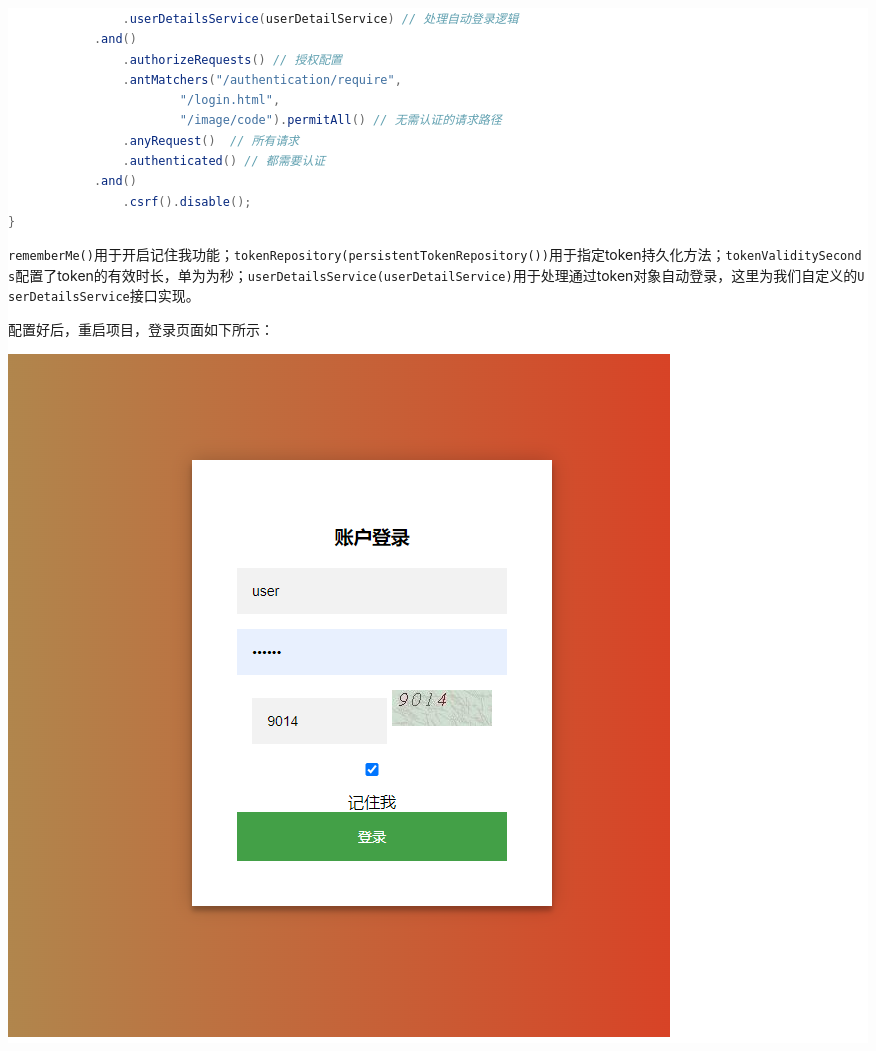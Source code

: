 ```java
                .userDetailsService(userDetailService) // 处理自动登录逻辑
            .and()
                .authorizeRequests() // 授权配置
                .antMatchers("/authentication/require",
                        "/login.html",
                        "/image/code").permitAll() // 无需认证的请求路径
                .anyRequest()  // 所有请求
                .authenticated() // 都需要认证
            .and()
                .csrf().disable();
}
```

`rememberMe()`用于开启记住我功能；`tokenRepository(persistentTokenRepository())`用于指定token持久化方法；`tokenValiditySeconds`配置了token的有效时长，单为为秒；`userDetailsService(userDetailService)`用于处理通过token对象自动登录，这里为我们自定义的`UserDetailsService`接口实现。

配置好后，重启项目，登录页面如下所示：

![1649828799833](doc/1649828799833.png) 
